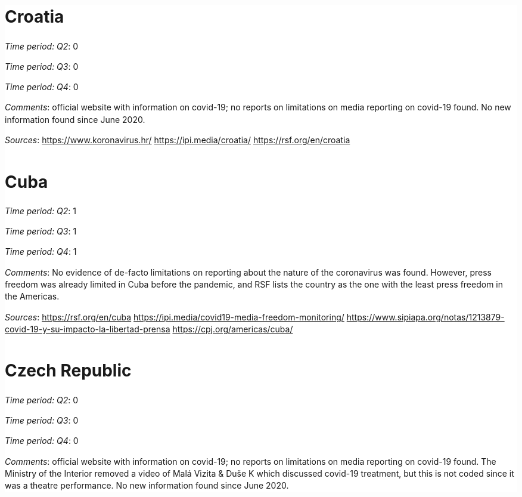 
# Croatia 
*Time period: Q2*: 0

 
*Time period: Q3*: 0

 
*Time period: Q4*: 0

 

*Comments*:
 official website with information on covid-19; no reports on limitations on media reporting on covid-19 found. No new information found since June 2020. 

*Sources*:
 https://www.koronavirus.hr/
https://ipi.media/croatia/
https://rsf.org/en/croatia



# Cuba 
*Time period: Q2*: 1

 
*Time period: Q3*: 1

 
*Time period: Q4*: 1

 

*Comments*:
 No evidence of de-facto limitations on reporting about the nature of the coronavirus was found. However, press freedom was already limited in Cuba before the pandemic, and RSF lists the country as the one with the least press freedom in the Americas. 

*Sources*:
 https://rsf.org/en/cuba
https://ipi.media/covid19-media-freedom-monitoring/
https://www.sipiapa.org/notas/1213879-covid-19-y-su-impacto-la-libertad-prensa
https://cpj.org/americas/cuba/



# Czech Republic 
*Time period: Q2*: 0

 
*Time period: Q3*: 0

 
*Time period: Q4*: 0

 

*Comments*:
 official website with information on covid-19; no reports on limitations on media reporting on covid-19 found. The Ministry of the Interior removed a video of  Malá Vizita & Duše K which discussed covid-19 treatment, but this is not coded since it was a theatre performance.  No new information found since June 2020. 
